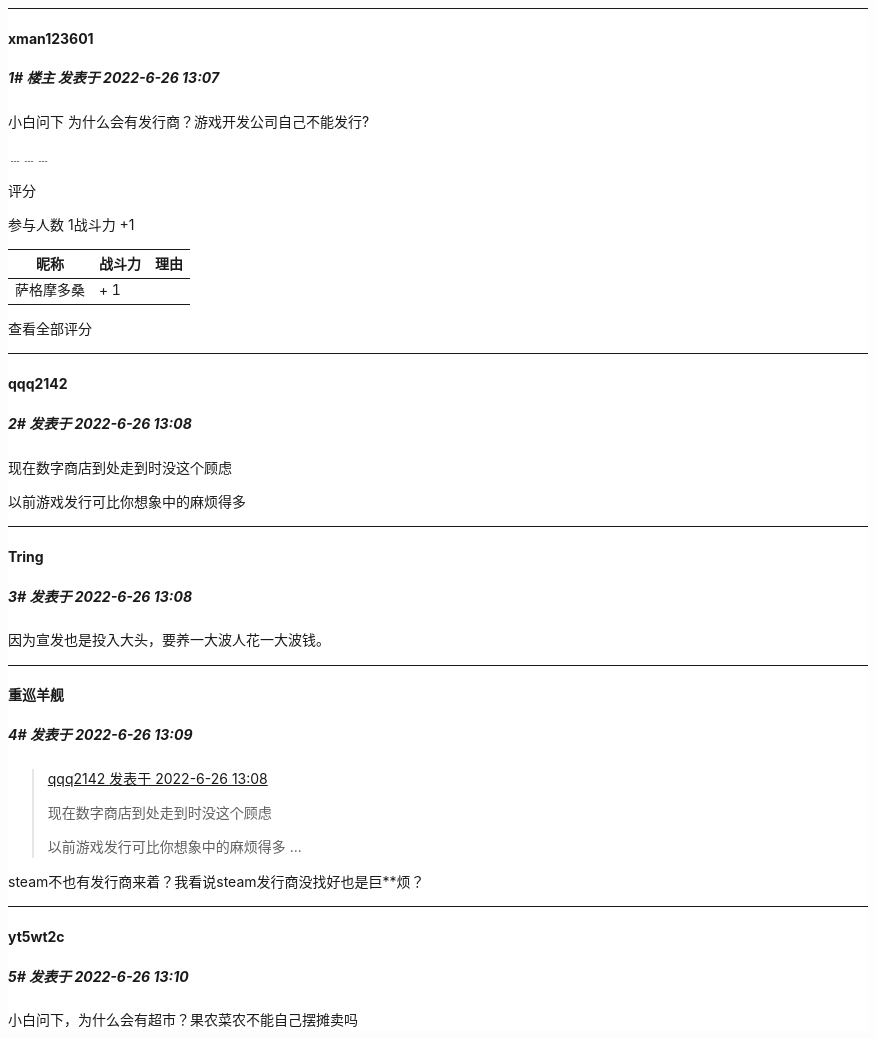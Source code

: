

*****

####  xman123601  
##### 1#       楼主       发表于 2022-6-26 13:07

小白问下 为什么会有发行商？游戏开发公司自己不能发行?

﹍﹍﹍

评分

 参与人数 1战斗力 +1

|昵称|战斗力|理由|
|----|---|---|
| 萨格摩多桑| + 1||

查看全部评分

*****

####  qqq2142  
##### 2#       发表于 2022-6-26 13:08

现在数字商店到处走到时没这个顾虑

以前游戏发行可比你想象中的麻烦得多

*****

####  Tring  
##### 3#       发表于 2022-6-26 13:08

因为宣发也是投入大头，要养一大波人花一大波钱。

*****

####  重巡羊舰  
##### 4#       发表于 2022-6-26 13:09

<blockquote><a href="httphttps://bbs.saraba1st.com/2b/forum.php?mod=redirect&amp;goto=findpost&amp;pid=56419140&amp;ptid=2077987" target="_blank">qqq2142 发表于 2022-6-26 13:08</a>

现在数字商店到处走到时没这个顾虑

以前游戏发行可比你想象中的麻烦得多 ...</blockquote>
steam不也有发行商来着？我看说steam发行商没找好也是巨**烦？

*****

####  yt5wt2c  
##### 5#       发表于 2022-6-26 13:10

小白问下，为什么会有超市？果农菜农不能自己摆摊卖吗
